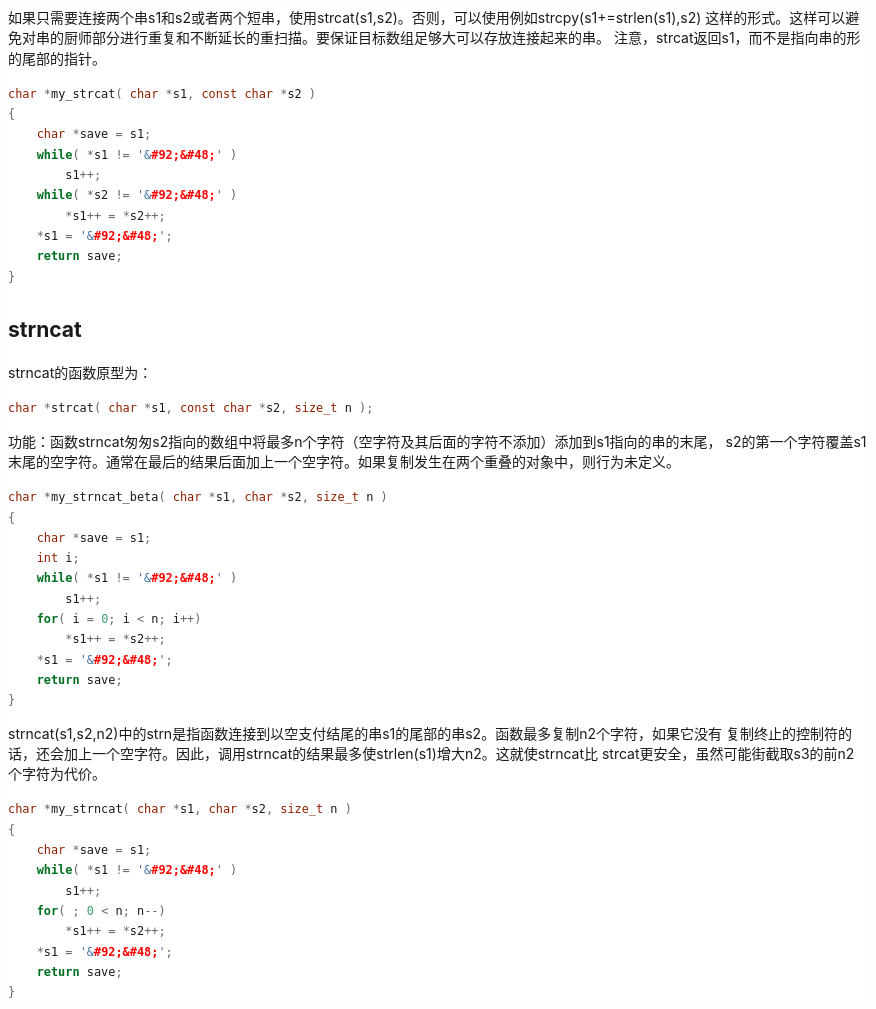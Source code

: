 如果只需要连接两个串s1和s2或者两个短串，使用strcat(s1,s2)。否则，可以使用例如strcpy(s1+=strlen(s1),s2)
这样的形式。这样可以避免对串的厨师部分进行重复和不断延长的重扫描。要保证目标数组足够大可以存放连接起来的串。
注意，strcat返回s1，而不是指向串的形的尾部的指针。

```c
char *my_strcat( char *s1, const char *s2 )
{
    char *save = s1;
    while( *s1 != '&#92;&#48;' )
        s1++;
    while( *s2 != '&#92;&#48;' )
        *s1++ = *s2++;
    *s1 = '&#92;&#48;';
    return save;
}
```

## strncat

strncat的函数原型为：

```c
char *strcat( char *s1, const char *s2, size_t n );
```

功能：函数strncat匆匆s2指向的数组中将最多n个字符（空字符及其后面的字符不添加）添加到s1指向的串的末尾，
s2的第一个字符覆盖s1末尾的空字符。通常在最后的结果后面加上一个空字符。如果复制发生在两个重叠的对象中，则行为未定义。

```c
char *my_strncat_beta( char *s1, char *s2, size_t n )
{
    char *save = s1;
    int i;
    while( *s1 != '&#92;&#48;' )
        s1++;
    for( i = 0; i < n; i++)
        *s1++ = *s2++;
    *s1 = '&#92;&#48;';
    return save;
}
```

strncat(s1,s2,n2)中的strn是指函数连接到以空支付结尾的串s1的尾部的串s2。函数最多复制n2个字符，如果它没有
复制终止的控制符的话，还会加上一个空字符。因此，调用strncat的结果最多使strlen(s1)增大n2。这就使strncat比
strcat更安全，虽然可能街截取s3的前n2个字符为代价。

```c
char *my_strncat( char *s1, char *s2, size_t n )
{
    char *save = s1;
    while( *s1 != '&#92;&#48;' )
        s1++;
    for( ; 0 < n; n--)
        *s1++ = *s2++;
    *s1 = '&#92;&#48;';
    return save;
}
```
